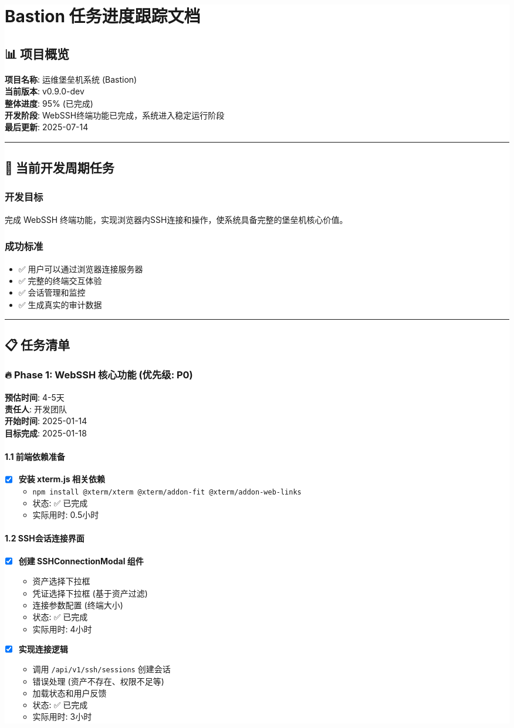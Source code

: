 # Bastion 任务进度跟踪文档

## 📊 项目概览

**项目名称**: 运维堡垒机系统 (Bastion)  
**当前版本**: v0.9.0-dev  
**整体进度**: 95% (已完成)  
**开发阶段**: WebSSH终端功能已完成，系统进入稳定运行阶段  
**最后更新**: 2025-07-14

---

## 🎯 当前开发周期任务

### 开发目标
完成 WebSSH 终端功能，实现浏览器内SSH连接和操作，使系统具备完整的堡垒机核心价值。

### 成功标准
- ✅ 用户可以通过浏览器连接服务器
- ✅ 完整的终端交互体验
- ✅ 会话管理和监控
- ✅ 生成真实的审计数据

---

## 📋 任务清单

### 🔥 Phase 1: WebSSH 核心功能 (优先级: P0)
**预估时间**: 4-5天  
**责任人**: 开发团队  
**开始时间**: 2025-01-14  
**目标完成**: 2025-01-18

#### 1.1 前端依赖准备
- [x] **安装 xterm.js 相关依赖**
  - `npm install @xterm/xterm @xterm/addon-fit @xterm/addon-web-links`
  - 状态: ✅ 已完成
  - 实际用时: 0.5小时

#### 1.2 SSH会话连接界面
- [x] **创建 SSHConnectionModal 组件**
  - 资产选择下拉框
  - 凭证选择下拉框 (基于资产过滤)
  - 连接参数配置 (终端大小)
  - 状态: ✅ 已完成
  - 实际用时: 4小时

- [x] **实现连接逻辑**
  - 调用 `/api/v1/ssh/sessions` 创建会话
  - 错误处理 (资产不存在、权限不足等)
  - 加载状态和用户反馈
  - 状态: ✅ 已完成
  - 实际用时: 3小时
